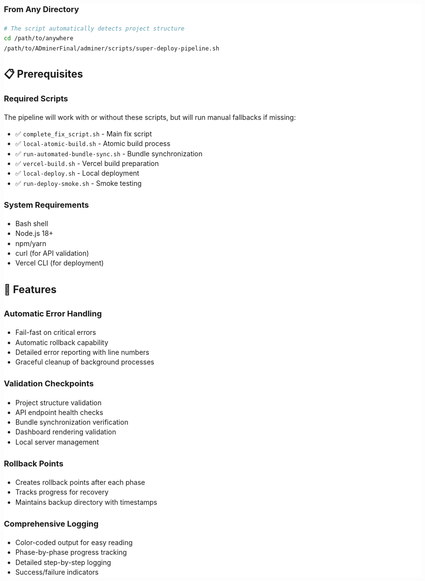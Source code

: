 ### **From Any Directory**
```bash
# The script automatically detects project structure
cd /path/to/anywhere
/path/to/ADminerFinal/adminer/scripts/super-deploy-pipeline.sh
```

## 📋 Prerequisites

### **Required Scripts**
The pipeline will work with or without these scripts, but will run manual fallbacks if missing:

- ✅ `complete_fix_script.sh` - Main fix script
- ✅ `local-atomic-build.sh` - Atomic build process
- ✅ `run-automated-bundle-sync.sh` - Bundle synchronization
- ✅ `vercel-build.sh` - Vercel build preparation
- ✅ `local-deploy.sh` - Local deployment
- ✅ `run-deploy-smoke.sh` - Smoke testing

### **System Requirements**
- Bash shell
- Node.js 18+
- npm/yarn
- curl (for API validation)
- Vercel CLI (for deployment)

## 🔧 Features

### **Automatic Error Handling**
- Fail-fast on critical errors
- Automatic rollback capability
- Detailed error reporting with line numbers
- Graceful cleanup of background processes

### **Validation Checkpoints**
- Project structure validation
- API endpoint health checks
- Bundle synchronization verification
- Dashboard rendering validation
- Local server management

### **Rollback Points**
- Creates rollback points after each phase
- Tracks progress for recovery
- Maintains backup directory with timestamps

### **Comprehensive Logging**
- Color-coded output for easy reading
- Phase-by-phase progress tracking
- Detailed step-by-step logging
- Success/failure indicators
